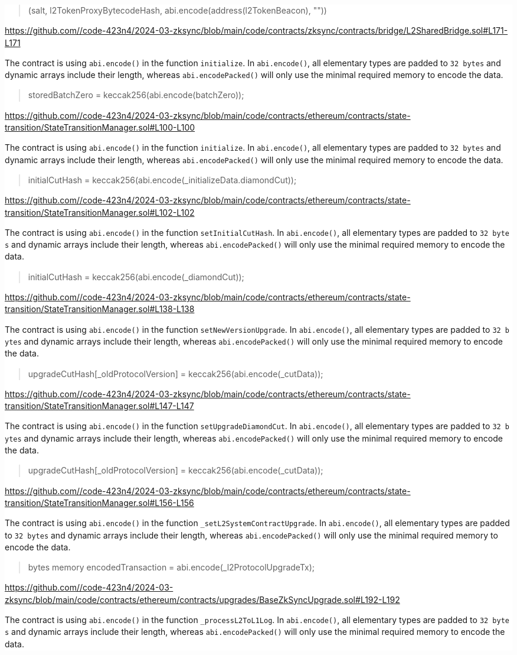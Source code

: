 > (salt, l2TokenProxyBytecodeHash, abi.encode(address(l2TokenBeacon), ""))

https://github.com//code-423n4/2024-03-zksync/blob/main/code/contracts/zksync/contracts/bridge/L2SharedBridge.sol#L171-L171

The contract is using `abi.encode()` in the function `initialize`. In `abi.encode()`, all elementary types are padded to `32 bytes` and dynamic arrays include their length, whereas `abi.encodePacked()` will only use the minimal required memory to encode the data.

> storedBatchZero = keccak256(abi.encode(batchZero));

https://github.com//code-423n4/2024-03-zksync/blob/main/code/contracts/ethereum/contracts/state-transition/StateTransitionManager.sol#L100-L100

The contract is using `abi.encode()` in the function `initialize`. In `abi.encode()`, all elementary types are padded to `32 bytes` and dynamic arrays include their length, whereas `abi.encodePacked()` will only use the minimal required memory to encode the data.

> initialCutHash = keccak256(abi.encode(_initializeData.diamondCut));

https://github.com//code-423n4/2024-03-zksync/blob/main/code/contracts/ethereum/contracts/state-transition/StateTransitionManager.sol#L102-L102

The contract is using `abi.encode()` in the function `setInitialCutHash`. In `abi.encode()`, all elementary types are padded to `32 bytes` and dynamic arrays include their length, whereas `abi.encodePacked()` will only use the minimal required memory to encode the data.

> initialCutHash = keccak256(abi.encode(_diamondCut));

https://github.com//code-423n4/2024-03-zksync/blob/main/code/contracts/ethereum/contracts/state-transition/StateTransitionManager.sol#L138-L138

The contract is using `abi.encode()` in the function `setNewVersionUpgrade`. In `abi.encode()`, all elementary types are padded to `32 bytes` and dynamic arrays include their length, whereas `abi.encodePacked()` will only use the minimal required memory to encode the data.

> upgradeCutHash[_oldProtocolVersion] = keccak256(abi.encode(_cutData));

https://github.com//code-423n4/2024-03-zksync/blob/main/code/contracts/ethereum/contracts/state-transition/StateTransitionManager.sol#L147-L147

The contract is using `abi.encode()` in the function `setUpgradeDiamondCut`. In `abi.encode()`, all elementary types are padded to `32 bytes` and dynamic arrays include their length, whereas `abi.encodePacked()` will only use the minimal required memory to encode the data.

> upgradeCutHash[_oldProtocolVersion] = keccak256(abi.encode(_cutData));

https://github.com//code-423n4/2024-03-zksync/blob/main/code/contracts/ethereum/contracts/state-transition/StateTransitionManager.sol#L156-L156

The contract is using `abi.encode()` in the function `_setL2SystemContractUpgrade`. In `abi.encode()`, all elementary types are padded to `32 bytes` and dynamic arrays include their length, whereas `abi.encodePacked()` will only use the minimal required memory to encode the data.

> bytes memory encodedTransaction = abi.encode(_l2ProtocolUpgradeTx);

https://github.com//code-423n4/2024-03-zksync/blob/main/code/contracts/ethereum/contracts/upgrades/BaseZkSyncUpgrade.sol#L192-L192

The contract is using `abi.encode()` in the function `_processL2ToL1Log`. In `abi.encode()`, all elementary types are padded to `32 bytes` and dynamic arrays include their length, whereas `abi.encodePacked()` will only use the minimal required memory to encode the data.
